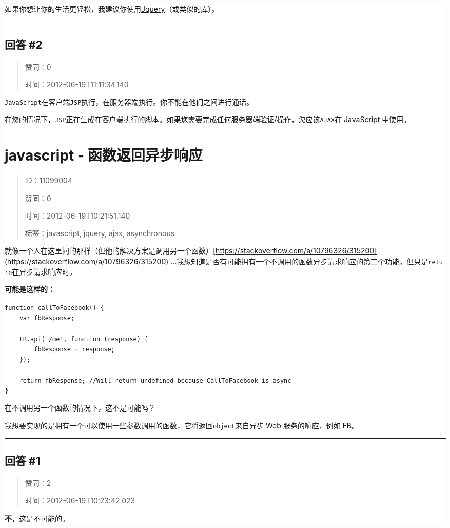 如果你想让你的生活更轻松，我建议你使用[Jquery](http://api.jquery.com/jQuery.ajax/)（或类似的库）。

* * *

## 回答 #2

> 赞同：0
> 
> 时间：2012-06-19T11:11:34.140

`JavaScript`在客户端`JSP`执行，在服务器端执行。你不能在他们之间进行通话。

在您的情况下，`JSP`正在生成在客户端执行的脚本。如果您需要完成任何服务器端验证/操作，您应该`AJAX`在 JavaScript 中使用。

# javascript - 函数返回异步响应

> ID：11099004
> 
> 赞同：0
> 
> 时间：2012-06-19T10:21:51.140
> 
> 标签：javascript, jquery, ajax, asynchronous

就像一个人在这里问的那样（但他的解决方案是调用另一个函数）[https://stackoverflow.com/a/10796326/315200](https://stackoverflow.com/a/10796326/315200) ...我想知道是否有可能拥有一个不调用的函数异步请求响应的第二个功能，但只是`return`在异步请求响应时。

**可能是这样的：**

```
function callToFacebook() {
    var fbResponse;

    FB.api('/me', function (response) {
        fbResponse = response;
    });

    return fbResponse; //Will return undefined because CallToFacebook is async
} 
```

在不调用另一个函数的情况下，这不是可能吗？

我想要实现的是拥有一个可以使用一些参数调用的函数，它将返回`object`来自异步 Web 服务的响应，例如 FB。

* * *

## 回答 #1

> 赞同：2
> 
> 时间：2012-06-19T10:23:42.023

**不**，这是不可能的。
